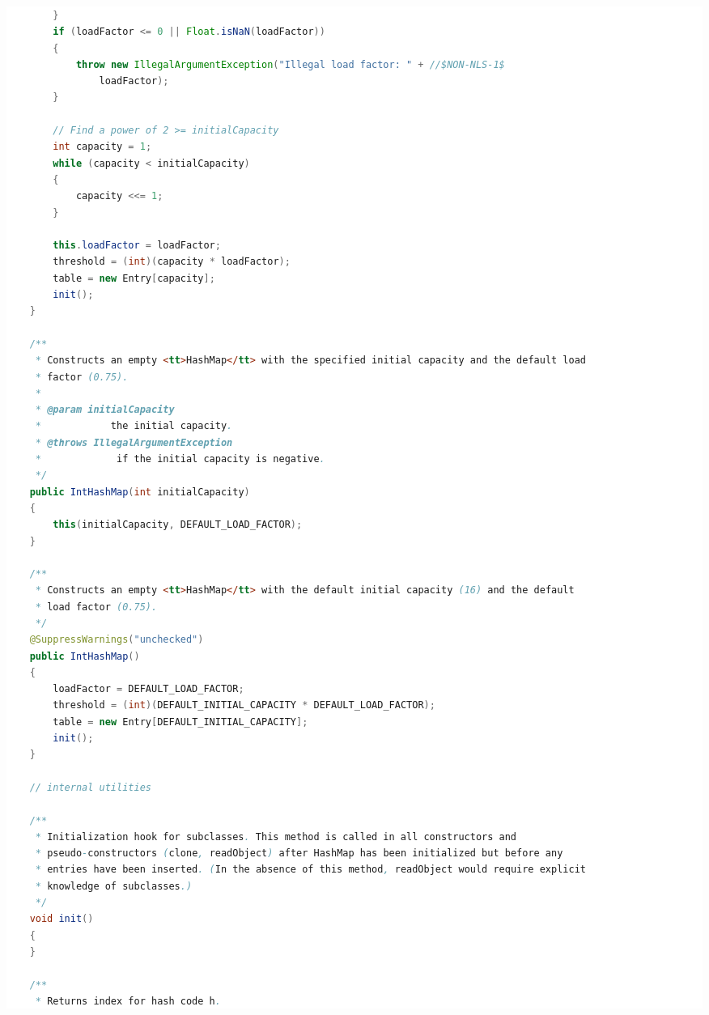 ```java
		}
		if (loadFactor <= 0 || Float.isNaN(loadFactor))
		{
			throw new IllegalArgumentException("Illegal load factor: " + //$NON-NLS-1$
				loadFactor);
		}

		// Find a power of 2 >= initialCapacity
		int capacity = 1;
		while (capacity < initialCapacity)
		{
			capacity <<= 1;
		}

		this.loadFactor = loadFactor;
		threshold = (int)(capacity * loadFactor);
		table = new Entry[capacity];
		init();
	}

	/**
	 * Constructs an empty <tt>HashMap</tt> with the specified initial capacity and the default load
	 * factor (0.75).
	 * 
	 * @param initialCapacity
	 *            the initial capacity.
	 * @throws IllegalArgumentException
	 *             if the initial capacity is negative.
	 */
	public IntHashMap(int initialCapacity)
	{
		this(initialCapacity, DEFAULT_LOAD_FACTOR);
	}

	/**
	 * Constructs an empty <tt>HashMap</tt> with the default initial capacity (16) and the default
	 * load factor (0.75).
	 */
	@SuppressWarnings("unchecked")
	public IntHashMap()
	{
		loadFactor = DEFAULT_LOAD_FACTOR;
		threshold = (int)(DEFAULT_INITIAL_CAPACITY * DEFAULT_LOAD_FACTOR);
		table = new Entry[DEFAULT_INITIAL_CAPACITY];
		init();
	}

	// internal utilities

	/**
	 * Initialization hook for subclasses. This method is called in all constructors and
	 * pseudo-constructors (clone, readObject) after HashMap has been initialized but before any
	 * entries have been inserted. (In the absence of this method, readObject would require explicit
	 * knowledge of subclasses.)
	 */
	void init()
	{
	}

	/**
	 * Returns index for hash code h.
```